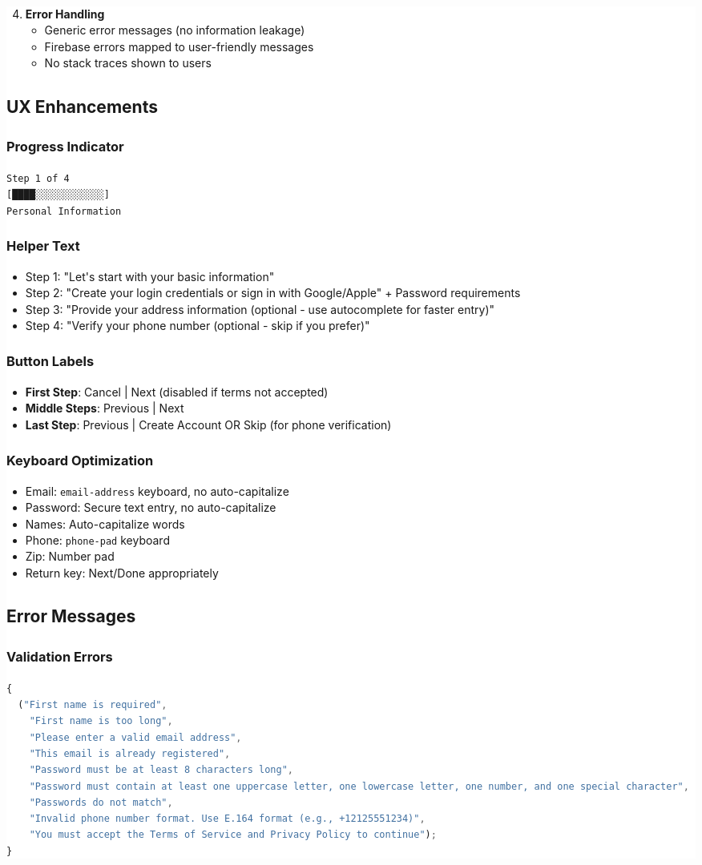 4. **Error Handling**
   - Generic error messages (no information leakage)
   - Firebase errors mapped to user-friendly messages
   - No stack traces shown to users

## UX Enhancements

### Progress Indicator

```
Step 1 of 4
[████░░░░░░░░░░░░]
Personal Information
```

### Helper Text

- Step 1: "Let's start with your basic information"
- Step 2: "Create your login credentials or sign in with Google/Apple" +
  Password requirements
- Step 3: "Provide your address information (optional - use autocomplete for
  faster entry)"
- Step 4: "Verify your phone number (optional - skip if you prefer)"

### Button Labels

- **First Step**: Cancel | Next (disabled if terms not accepted)
- **Middle Steps**: Previous | Next
- **Last Step**: Previous | Create Account OR Skip (for phone verification)

### Keyboard Optimization

- Email: `email-address` keyboard, no auto-capitalize
- Password: Secure text entry, no auto-capitalize
- Names: Auto-capitalize words
- Phone: `phone-pad` keyboard
- Zip: Number pad
- Return key: Next/Done appropriately

## Error Messages

### Validation Errors

```typescript
{
  ("First name is required",
    "First name is too long",
    "Please enter a valid email address",
    "This email is already registered",
    "Password must be at least 8 characters long",
    "Password must contain at least one uppercase letter, one lowercase letter, one number, and one special character",
    "Passwords do not match",
    "Invalid phone number format. Use E.164 format (e.g., +12125551234)",
    "You must accept the Terms of Service and Privacy Policy to continue");
}
```
